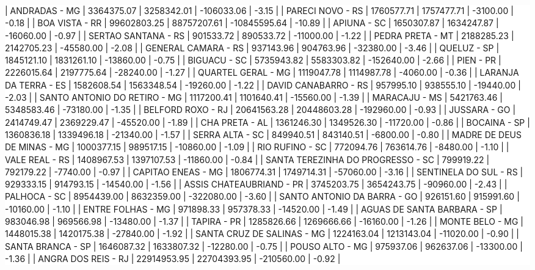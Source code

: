 | ANDRADAS - MG | 3364375.07 | 3258342.01 | -106033.06 | -3.15 |
| PARECI NOVO - RS | 1760577.71 | 1757477.71 | -3100.00 | -0.18 |
| BOA VISTA - RR | 99602803.25 | 88757207.61 | -10845595.64 | -10.89 |
| APIUNA - SC | 1650307.87 | 1634247.87 | -16060.00 | -0.97 |
| SERTAO SANTANA - RS | 901533.72 | 890533.72 | -11000.00 | -1.22 |
| PEDRA PRETA - MT | 2188285.23 | 2142705.23 | -45580.00 | -2.08 |
| GENERAL CAMARA - RS | 937143.96 | 904763.96 | -32380.00 | -3.46 |
| QUELUZ - SP | 1845121.10 | 1831261.10 | -13860.00 | -0.75 |
| BIGUACU - SC | 5735943.82 | 5583303.82 | -152640.00 | -2.66 |
| PIEN - PR | 2226015.64 | 2197775.64 | -28240.00 | -1.27 |
| QUARTEL GERAL - MG | 1119047.78 | 1114987.78 | -4060.00 | -0.36 |
| LARANJA DA TERRA - ES | 1582608.54 | 1563348.54 | -19260.00 | -1.22 |
| DAVID CANABARRO - RS | 957995.10 | 938555.10 | -19440.00 | -2.03 |
| SANTO ANTONIO DO RETIRO - MG | 1117200.41 | 1101640.41 | -15560.00 | -1.39 |
| MARACAJU - MS | 5421763.46 | 5348583.46 | -73180.00 | -1.35 |
| BELFORD ROXO - RJ | 20641563.28 | 20448603.28 | -192960.00 | -0.93 |
| JUSSARA - GO | 2414749.47 | 2369229.47 | -45520.00 | -1.89 |
| CHA PRETA - AL | 1361246.30 | 1349526.30 | -11720.00 | -0.86 |
| BOCAINA - SP | 1360836.18 | 1339496.18 | -21340.00 | -1.57 |
| SERRA ALTA - SC | 849940.51 | 843140.51 | -6800.00 | -0.80 |
| MADRE DE DEUS DE MINAS - MG | 1000377.15 | 989517.15 | -10860.00 | -1.09 |
| RIO RUFINO - SC | 772094.76 | 763614.76 | -8480.00 | -1.10 |
| VALE REAL - RS | 1408967.53 | 1397107.53 | -11860.00 | -0.84 |
| SANTA TEREZINHA DO PROGRESSO - SC | 799919.22 | 792179.22 | -7740.00 | -0.97 |
| CAPITAO ENEAS - MG | 1806774.31 | 1749714.31 | -57060.00 | -3.16 |
| SENTINELA DO SUL - RS | 929333.15 | 914793.15 | -14540.00 | -1.56 |
| ASSIS CHATEAUBRIAND - PR | 3745203.75 | 3654243.75 | -90960.00 | -2.43 |
| PALHOCA - SC | 8954439.00 | 8632359.00 | -322080.00 | -3.60 |
| SANTO ANTONIO DA BARRA - GO | 926151.60 | 915991.60 | -10160.00 | -1.10 |
| ENTRE FOLHAS - MG | 971898.33 | 957378.33 | -14520.00 | -1.49 |
| AGUAS DE SANTA BARBARA - SP | 983046.98 | 969566.98 | -13480.00 | -1.37 |
| TAPIRA - PR | 1285826.66 | 1269666.66 | -16160.00 | -1.26 |
| MONTE BELO - MG | 1448015.38 | 1420175.38 | -27840.00 | -1.92 |
| SANTA CRUZ DE SALINAS - MG | 1224163.04 | 1213143.04 | -11020.00 | -0.90 |
| SANTA BRANCA - SP | 1646087.32 | 1633807.32 | -12280.00 | -0.75 |
| POUSO ALTO - MG | 975937.06 | 962637.06 | -13300.00 | -1.36 |
| ANGRA DOS REIS - RJ | 22914953.95 | 22704393.95 | -210560.00 | -0.92 |